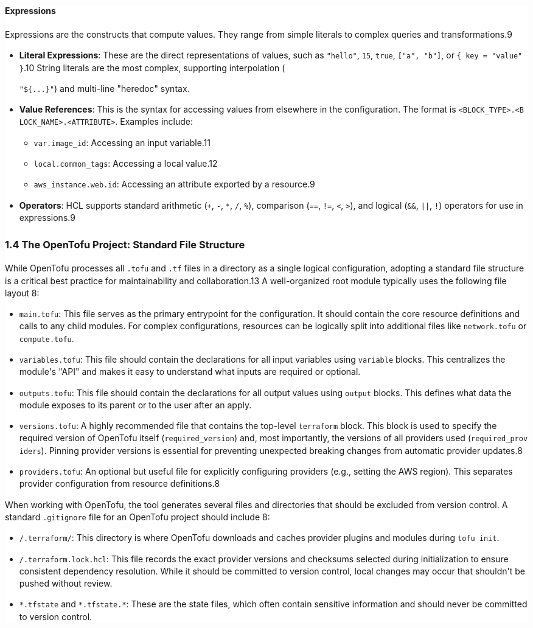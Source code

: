 #### Expressions

Expressions are the constructs that compute values. They range from simple literals to complex queries and transformations.9

- **Literal Expressions**: These are the direct representations of values, such as `"hello"`, `15`, `true`, `["a", "b"]`, or `{ key = "value" }`.10 String literals are the most complex, supporting interpolation (

  `"${...}"`) and multi-line "heredoc" syntax.

- **Value References**: This is the syntax for accessing values from elsewhere in the configuration. The format is `<BLOCK_TYPE>.<BLOCK_NAME>.<ATTRIBUTE>`. Examples include:

  - `var.image_id`: Accessing an input variable.11

  - `local.common_tags`: Accessing a local value.12

  - `aws_instance.web.id`: Accessing an attribute exported by a resource.9

- **Operators**: HCL supports standard arithmetic (`+`, `-`, `*`, `/`, `%`), comparison (`==`, `!=`, `<`, `>`), and logical (`&&`, `||`, `!`) operators for use in expressions.9

### 1.4 The OpenTofu Project: Standard File Structure

While OpenTofu processes all `.tofu` and `.tf` files in a directory as a single logical configuration, adopting a standard file structure is a critical best practice for maintainability and collaboration.13 A well-organized root module typically uses the following file layout 8:

- `main.tofu`: This file serves as the primary entrypoint for the configuration. It should contain the core resource definitions and calls to any child modules. For complex configurations, resources can be logically split into additional files like `network.tofu` or `compute.tofu`.

- `variables.tofu`: This file should contain the declarations for all input variables using `variable` blocks. This centralizes the module's "API" and makes it easy to understand what inputs are required or optional.

- `outputs.tofu`: This file should contain the declarations for all output values using `output` blocks. This defines what data the module exposes to its parent or to the user after an apply.

- `versions.tofu`: A highly recommended file that contains the top-level `terraform` block. This block is used to specify the required version of OpenTofu itself (`required_version`) and, most importantly, the versions of all providers used (`required_providers`). Pinning provider versions is essential for preventing unexpected breaking changes from automatic provider updates.8

- `providers.tofu`: An optional but useful file for explicitly configuring providers (e.g., setting the AWS region). This separates provider configuration from resource definitions.8

When working with OpenTofu, the tool generates several files and directories that should be excluded from version control. A standard `.gitignore` file for an OpenTofu project should include 8:

- `/.terraform/`: This directory is where OpenTofu downloads and caches provider plugins and modules during `tofu init`.

- `/.terraform.lock.hcl`: This file records the exact provider versions and checksums selected during initialization to ensure consistent dependency resolution. While it should be committed to version control, local changes may occur that shouldn't be pushed without review.

- `*.tfstate` and `*.tfstate.*`: These are the state files, which often contain sensitive information and should never be committed to version control.
